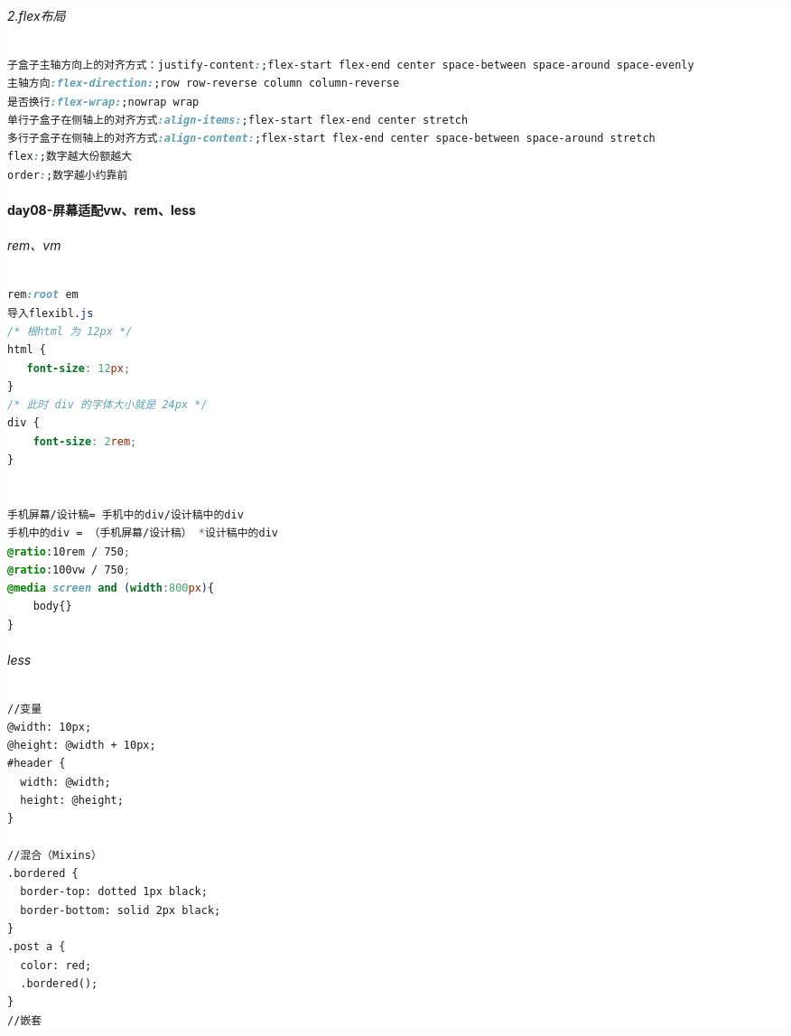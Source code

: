 ###### 2.flex布局

```css
子盒子主轴方向上的对齐方式：justify-content:;flex-start flex-end center space-between space-around space-evenly
主轴方向:flex-direction:;row row-reverse column column-reverse
是否换行:flex-wrap:;nowrap wrap
单行子盒子在侧轴上的对齐方式:align-items:;flex-start flex-end center stretch
多行子盒子在侧轴上的对齐方式:align-content:;flex-start flex-end center space-between space-around stretch
flex:;数字越大份额越大
order:;数字越小约靠前
```

#### day08-屏幕适配vw、rem、less

###### rem、vm

```css
rem:root em
导入flexibl.js
/* 根html 为 12px */
html {
   font-size: 12px;
}
/* 此时 div 的字体大小就是 24px */     
div {
    font-size: 2rem;
}


手机屏幕/设计稿= 手机中的div/设计稿中的div
手机中的div = （手机屏幕/设计稿） *设计稿中的div
@ratio:10rem / 750;
@ratio:100vw / 750;
@media screen and (width:800px){
    body{}
}
```



###### less

```less
//变量
@width: 10px;
@height: @width + 10px;
#header {
  width: @width;
  height: @height;
}

//混合（Mixins）
.bordered {
  border-top: dotted 1px black;
  border-bottom: solid 2px black;
}
.post a {
  color: red;
  .bordered();
}
//嵌套
```
